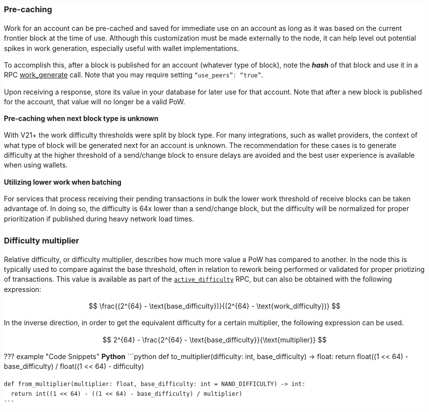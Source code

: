### Pre-caching

Work for an account can be pre-cached and saved for immediate use on an account as long as it was based on the current frontier block at the time of use. Although this customization must be made externally to the node, it can help level out potential spikes in work generation, especially useful with wallet implementations.

To accomplish this, after a block is published for an account (whatever type of block), note the _**hash**_ of that block and use it in a RPC [work_generate](https://docs.nano.org/commands/rpc-protocol/#work_generate) call. Note that you may require setting `“use_peers”: “true”`.

Upon receiving a response, store its value in your database for later use for that account. Note that after a new block is published for the account, that value will no longer be a valid PoW.

**Pre-caching when next block type is unknown**

With V21+ the work difficulty thresholds were split by block type. For many integrations, such as wallet providers, the context of what type of block will be generated next for an account is unknown. The recommendation for these cases is to generate difficulty at the higher threshold of a send/change block to ensure delays are avoided and the best user experience is available when using wallets.

**Utilizing lower work when batching**

For services that process receiving their pending transactions in bulk the lower work threshold of receive blocks can be taken advantage of.  In doing so, the difficulty is 64x lower than a send/change block, but the difficulty will be normalized for proper prioritization if published during heavy network load times.


### Difficulty multiplier

Relative difficulty, or difficulty multiplier, describes how much more value a PoW has compared to another. In the node this is typically used to compare against the base threshold, often in relation to rework being performed or validated for proper priotizing of transactions. This value is available as part of the [`active_difficulty`](/commands/rpc-protocol/#active_difficulty) RPC, but can also be obtained with the following expression:

$$
\frac{(2^{64} - \text{base_difficulty})}{(2^{64} - \text{work_difficulty})}
$$

In the inverse direction, in order to get the equivalent difficulty for a certain multiplier, the following expression can be used.

$$
2^{64} - \frac{2^{64} - \text{base_difficulty}}{\text{multiplier}}
$$

??? example "Code Snippets"
    **Python**
    ```python
    def to_multiplier(difficulty: int, base_difficulty) -> float:
      return float((1 << 64) - base_difficulty) / float((1 << 64) - difficulty)

    def from_multiplier(multiplier: float, base_difficulty: int = NANO_DIFFICULTY) -> int:
      return int((1 << 64) - ((1 << 64) - base_difficulty) / multiplier)
    ```

